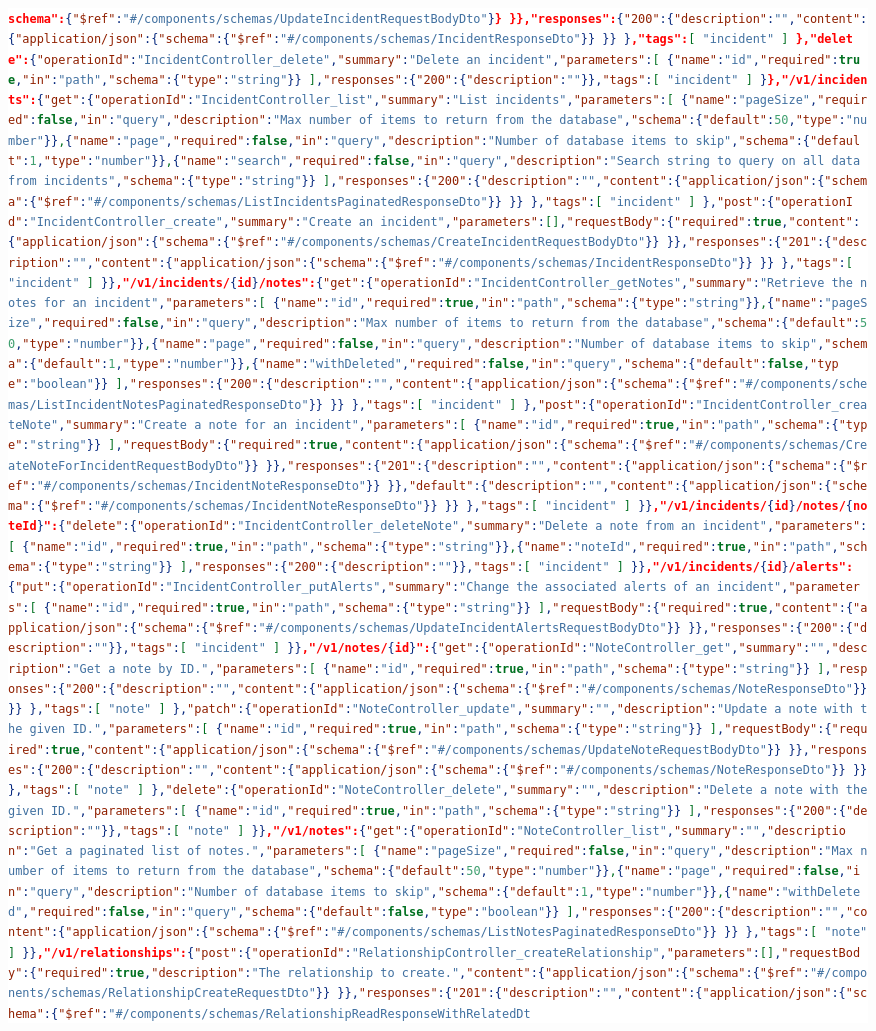 ```json
schema":{"$ref":"#/components/schemas/UpdateIncidentRequestBodyDto"}} }},"responses":{"200":{"description":"","content":{"application/json":{"schema":{"$ref":"#/components/schemas/IncidentResponseDto"}} }} },"tags":[ "incident" ] },"delete":{"operationId":"IncidentController_delete","summary":"Delete an incident","parameters":[ {"name":"id","required":true,"in":"path","schema":{"type":"string"}} ],"responses":{"200":{"description":""}},"tags":[ "incident" ] }},"/v1/incidents":{"get":{"operationId":"IncidentController_list","summary":"List incidents","parameters":[ {"name":"pageSize","required":false,"in":"query","description":"Max number of items to return from the database","schema":{"default":50,"type":"number"}},{"name":"page","required":false,"in":"query","description":"Number of database items to skip","schema":{"default":1,"type":"number"}},{"name":"search","required":false,"in":"query","description":"Search string to query on all data from incidents","schema":{"type":"string"}} ],"responses":{"200":{"description":"","content":{"application/json":{"schema":{"$ref":"#/components/schemas/ListIncidentsPaginatedResponseDto"}} }} },"tags":[ "incident" ] },"post":{"operationId":"IncidentController_create","summary":"Create an incident","parameters":[],"requestBody":{"required":true,"content":{"application/json":{"schema":{"$ref":"#/components/schemas/CreateIncidentRequestBodyDto"}} }},"responses":{"201":{"description":"","content":{"application/json":{"schema":{"$ref":"#/components/schemas/IncidentResponseDto"}} }} },"tags":[ "incident" ] }},"/v1/incidents/{id}/notes":{"get":{"operationId":"IncidentController_getNotes","summary":"Retrieve the notes for an incident","parameters":[ {"name":"id","required":true,"in":"path","schema":{"type":"string"}},{"name":"pageSize","required":false,"in":"query","description":"Max number of items to return from the database","schema":{"default":50,"type":"number"}},{"name":"page","required":false,"in":"query","description":"Number of database items to skip","schema":{"default":1,"type":"number"}},{"name":"withDeleted","required":false,"in":"query","schema":{"default":false,"type":"boolean"}} ],"responses":{"200":{"description":"","content":{"application/json":{"schema":{"$ref":"#/components/schemas/ListIncidentNotesPaginatedResponseDto"}} }} },"tags":[ "incident" ] },"post":{"operationId":"IncidentController_createNote","summary":"Create a note for an incident","parameters":[ {"name":"id","required":true,"in":"path","schema":{"type":"string"}} ],"requestBody":{"required":true,"content":{"application/json":{"schema":{"$ref":"#/components/schemas/CreateNoteForIncidentRequestBodyDto"}} }},"responses":{"201":{"description":"","content":{"application/json":{"schema":{"$ref":"#/components/schemas/IncidentNoteResponseDto"}} }},"default":{"description":"","content":{"application/json":{"schema":{"$ref":"#/components/schemas/IncidentNoteResponseDto"}} }} },"tags":[ "incident" ] }},"/v1/incidents/{id}/notes/{noteId}":{"delete":{"operationId":"IncidentController_deleteNote","summary":"Delete a note from an incident","parameters":[ {"name":"id","required":true,"in":"path","schema":{"type":"string"}},{"name":"noteId","required":true,"in":"path","schema":{"type":"string"}} ],"responses":{"200":{"description":""}},"tags":[ "incident" ] }},"/v1/incidents/{id}/alerts":{"put":{"operationId":"IncidentController_putAlerts","summary":"Change the associated alerts of an incident","parameters":[ {"name":"id","required":true,"in":"path","schema":{"type":"string"}} ],"requestBody":{"required":true,"content":{"application/json":{"schema":{"$ref":"#/components/schemas/UpdateIncidentAlertsRequestBodyDto"}} }},"responses":{"200":{"description":""}},"tags":[ "incident" ] }},"/v1/notes/{id}":{"get":{"operationId":"NoteController_get","summary":"","description":"Get a note by ID.","parameters":[ {"name":"id","required":true,"in":"path","schema":{"type":"string"}} ],"responses":{"200":{"description":"","content":{"application/json":{"schema":{"$ref":"#/components/schemas/NoteResponseDto"}} }} },"tags":[ "note" ] },"patch":{"operationId":"NoteController_update","summary":"","description":"Update a note with the given ID.","parameters":[ {"name":"id","required":true,"in":"path","schema":{"type":"string"}} ],"requestBody":{"required":true,"content":{"application/json":{"schema":{"$ref":"#/components/schemas/UpdateNoteRequestBodyDto"}} }},"responses":{"200":{"description":"","content":{"application/json":{"schema":{"$ref":"#/components/schemas/NoteResponseDto"}} }} },"tags":[ "note" ] },"delete":{"operationId":"NoteController_delete","summary":"","description":"Delete a note with the given ID.","parameters":[ {"name":"id","required":true,"in":"path","schema":{"type":"string"}} ],"responses":{"200":{"description":""}},"tags":[ "note" ] }},"/v1/notes":{"get":{"operationId":"NoteController_list","summary":"","description":"Get a paginated list of notes.","parameters":[ {"name":"pageSize","required":false,"in":"query","description":"Max number of items to return from the database","schema":{"default":50,"type":"number"}},{"name":"page","required":false,"in":"query","description":"Number of database items to skip","schema":{"default":1,"type":"number"}},{"name":"withDeleted","required":false,"in":"query","schema":{"default":false,"type":"boolean"}} ],"responses":{"200":{"description":"","content":{"application/json":{"schema":{"$ref":"#/components/schemas/ListNotesPaginatedResponseDto"}} }} },"tags":[ "note" ] }},"/v1/relationships":{"post":{"operationId":"RelationshipController_createRelationship","parameters":[],"requestBody":{"required":true,"description":"The relationship to create.","content":{"application/json":{"schema":{"$ref":"#/components/schemas/RelationshipCreateRequestDto"}} }},"responses":{"201":{"description":"","content":{"application/json":{"schema":{"$ref":"#/components/schemas/RelationshipReadResponseWithRelatedDt
```